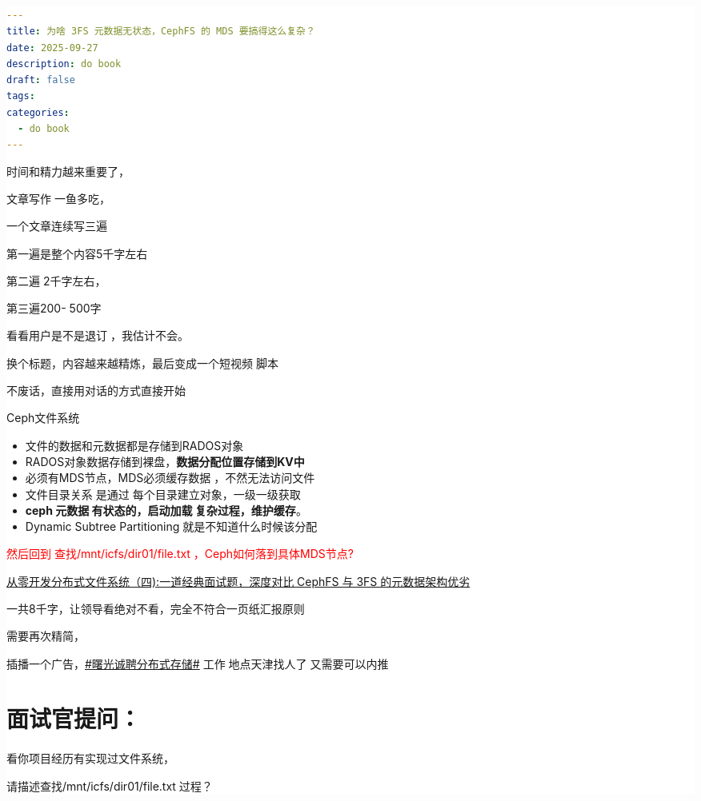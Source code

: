 ```yaml
---
title: 为啥 3FS 元数据无状态，CephFS 的 MDS 要搞得这么复杂？
date: 2025-09-27
description: do book
draft: false
tags:
categories:
  - do book
---
```

时间和精力越来重要了，

文章写作 一鱼多吃，

一个文章连续写三遍

第一遍是整个内容5千字左右

第二遍 2千字左右，

第三遍200- 500字

看看用户是不是退订 ，我估计不会。

换个标题，内容越来越精炼，最后变成一个短视频 脚本

不废话，直接用对话的方式直接开始


Ceph文件系统
- 文件的数据和元数据都是存储到RADOS对象
- RADOS对象数据存储到裸盘，**数据分配位置存储到KV中**
- 必须有MDS节点，MDS必须缓存数据 ，不然无法访问文件
- 文件目录关系 是通过 每个目录建立对象，一级一级获取
- **ceph 元数据 有状态的，启动加载 复杂过程，维护缓存**。
- Dynamic Subtree Partitioning 就是不知道什么时候该分配


<font color="#ff0000">然后回到 查找/mnt/icfs/dir01/file.txt ，Ceph如何落到具体MDS节点?</font>


[从零开发分布式文件系统（四):一道经典面试题，深度对比 CephFS 与 3FS 的元数据架构优劣](https://mp.weixin.qq.com/s/X1L_FahRRzumhS6kd6JFfQ)  

一共8千字，让领导看绝对不看，完全不符合一页纸汇报原则

需要再次精简，

插播一个广告，[#曙光诚聘分布式存储#](https://mp.weixin.qq.com/s/qe6xm-wGE1OL3HK2MdksYg) 工作 地点天津找人了
又需要可以内推


# 面试官提问：

看你项目经历有实现过文件系统，

请描述查找/mnt/icfs/dir01/file.txt 过程？
